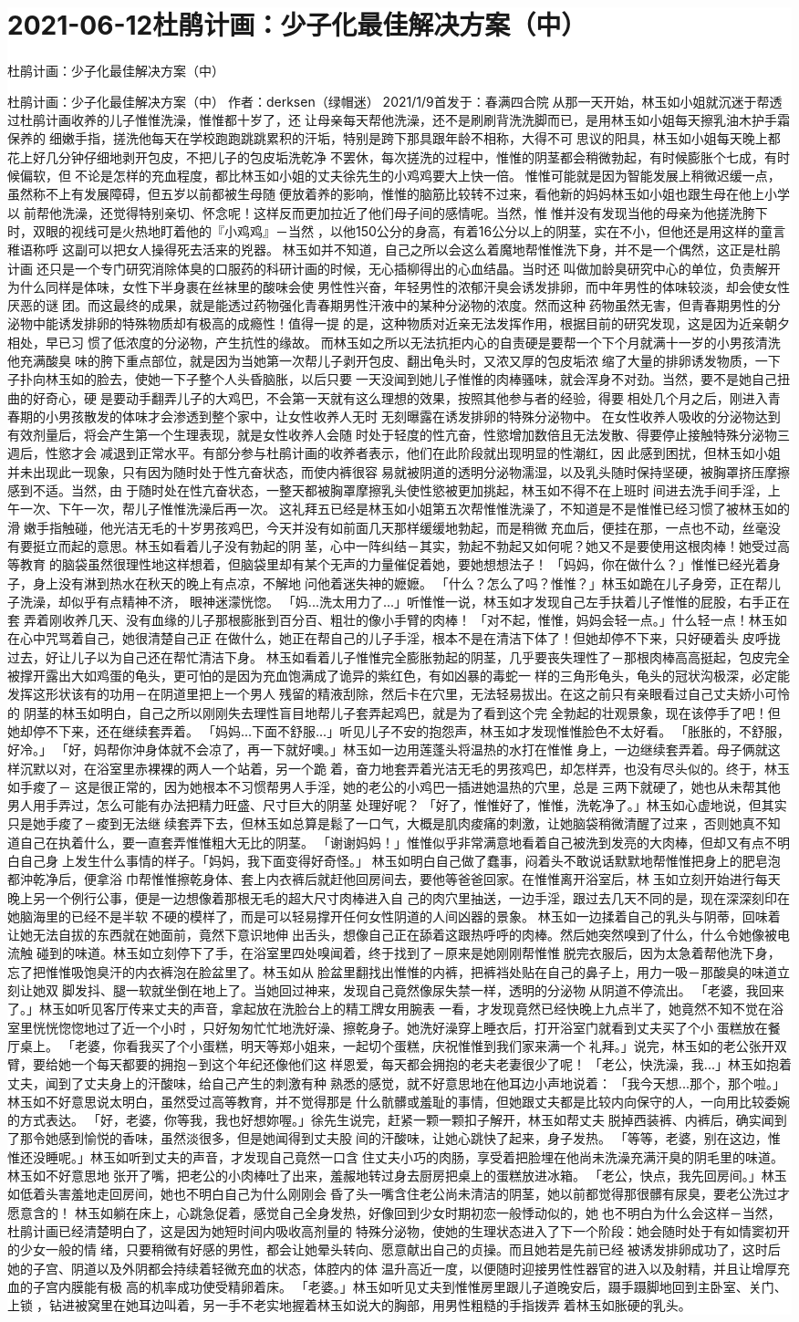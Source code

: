 # 2021-06-12杜鹃计画：少子化最佳解决方案（中）



杜鹃计画：少子化最佳解决方案（中）



杜鹃计画：少子化最佳解决方案（中）
作者：derksen（绿帽迷） 2021/1/9首发于：春满四合院
从那一天开始，林玉如小姐就沉迷于帮透过杜鹃计画收养的儿子惟惟洗澡，惟惟都十岁了，还 让母亲每天帮他洗澡，还不是刷刷背洗洗脚而已，是用林玉如小姐每天擦乳油木护手霜保养的 细嫩手指，搓洗他每天在学校跑跑跳跳累积的汗垢，特别是跨下那具跟年龄不相称，大得不可 思议的阳具，林玉如小姐每天晚上都花上好几分钟仔细地剥开包皮，不把儿子的包皮垢洗乾净 不罢休，每次搓洗的过程中，惟惟的阴茎都会稍微勃起，有时候膨胀个七成，有时候偏软，但 不论是怎样的充血程度，都比林玉如小姐的丈夫徐先生的小鸡鸡要大上快一倍。
惟惟可能就是因为智能发展上稍微迟缓一点，虽然称不上有发展障碍，但五岁以前都被生母随 便放着养的影响，惟惟的脑筋比较转不过来，看他新的妈妈林玉如小姐也跟生母在他上小学以 前帮他洗澡，还觉得特别亲切、怀念呢！这样反而更加拉近了他们母子间的感情呢。当然，惟 惟并没有发现当他的母亲为他搓洗胯下时，双眼的视线可是火热地盯着他的『小鸡鸡』－当然 ，以他150公分的身高，有着16公分以上的阴茎，实在不小，但他还是用这样的童言稚语称呼 这副可以把女人操得死去活来的兇器。
林玉如并不知道，自己之所以会这么着魔地帮惟惟洗下身，并不是一个偶然，这正是杜鹃计画 还只是一个专门研究消除体臭的口服药的科研计画的时候，无心插柳得出的心血结晶。当时还 叫做加龄臭研究中心的单位，负责解开为什么同样是体味，女性下半身裹在丝袜里的酸味会使 男性性兴奋，年轻男性的浓郁汗臭会诱发排卵，而中年男性的体味较淡，却会使女性厌恶的谜 团。而这最终的成果，就是能透过药物强化青春期男性汗液中的某种分泌物的浓度。然而这种 药物虽然无害，但青春期男性的分泌物中能诱发排卵的特殊物质却有极高的成瘾性！值得一提 的是，这种物质对近亲无法发挥作用，根据目前的研究发现，这是因为近亲朝夕相处，早已习 惯了低浓度的分泌物，产生抗性的缘故。
而林玉如之所以无法抗拒内心的自责硬是要帮一个下个月就满十一岁的小男孩清洗他充满酸臭 味的胯下重点部位，就是因为当她第一次帮儿子剥开包皮、翻出龟头时，又浓又厚的包皮垢浓 缩了大量的排卵诱发物质，一下子扑向林玉如的脸去，使她一下子整个人头昏脑胀，以后只要 一天没闻到她儿子惟惟的肉棒骚味，就会浑身不对劲。当然，要不是她自己扭曲的好奇心，硬 是要动手翻弄儿子的大鸡巴，不会第一天就有这么理想的效果，按照其他参与者的经验，得要 相处几个月之后，刚进入青春期的小男孩散发的体味才会渗透到整个家中，让女性收养人无时 无刻曝露在诱发排卵的特殊分泌物中。
在女性收养人吸收的分泌物达到有效剂量后，将会产生第一个生理表现，就是女性收养人会随 时处于轻度的性亢奋，性慾增加数倍且无法发散、得要停止接触特殊分泌物三週后，性慾才会 减退到正常水平。有部分参与杜鹃计画的收养者表示，他们在此阶段就出现明显的性潮红，因 此感到困扰，但林玉如小姐并未出现此一现象，只有因为随时处于性亢奋状态，而使内裤很容 易就被阴道的透明分泌物濡湿，以及乳头随时保持坚硬，被胸罩挤压摩擦感到不适。当然，由 于随时处在性亢奋状态，一整天都被胸罩摩擦乳头使性慾被更加挑起，林玉如不得不在上班时 间进去洗手间手淫，上午一次、下午一次，帮儿子惟惟洗澡后再一次。
这礼拜五已经是林玉如小姐第五次帮惟惟洗澡了，不知道是不是惟惟已经习惯了被林玉如的滑 嫩手指触碰，他光洁无毛的十岁男孩鸡巴，今天并没有如前面几天那样缓缓地勃起，而是稍微 充血后，便挂在那，一点也不动，丝毫没有要挺立而起的意思。林玉如看着儿子没有勃起的阴 茎，心中一阵纠结－其实，勃起不勃起又如何呢？她又不是要使用这根肉棒！她受过高等教育 的脑袋虽然很理性地这样想着，但脑袋里却有某个无声的力量催促着她，要她想想法子！
「妈妈，你在做什么？」惟惟已经光着身子，身上没有淋到热水在秋天的晚上有点凉，不解地 问他着迷失神的嬷嬷。 「什么？怎么了吗？惟惟？」林玉如跪在儿子身旁，正在帮儿子洗澡，却似乎有点精神不济， 眼神迷濛恍惚。
「妈...洗太用力了...」听惟惟一说，林玉如才发现自己左手扶着儿子惟惟的屁股，右手正在套 弄着刚收养几天、没有血缘的儿子那根膨胀到百分百、粗壮的像小手臂的肉棒！
「对不起，惟惟，妈妈会轻一点。」什么轻一点！林玉如在心中咒骂着自己，她很清楚自己正 在做什么，她正在帮自己的儿子手淫，根本不是在清洁下体了！但她却停不下来，只好硬着头 皮呼拢过去，好让儿子以为自己还在帮忙清洁下身。
林玉如看着儿子惟惟完全膨胀勃起的阴茎，几乎要丧失理性了－那根肉棒高高挺起，包皮完全 被撑开露出大如鸡蛋的龟头，更可怕的是因为充血饱满成了诡异的紫红色，有如凶暴的毒蛇一 样的三角形龟头，龟头的冠状沟极深，必定能发挥这形状该有的功用－在阴道里把上一个男人 残留的精液刮除，然后卡在穴里，无法轻易拔出。在这之前只有亲眼看过自己丈夫娇小可怜的 阴茎的林玉如明白，自己之所以刚刚失去理性盲目地帮儿子套弄起鸡巴，就是为了看到这个完 全勃起的壮观景象，现在该停手了吧！但她却停不下来，还在继续套弄着。
「妈妈...下面不舒服...」听见儿子不安的抱怨声，林玉如才发现惟惟脸色不太好看。 「胀胀的，不舒服，好冷。」
「好，妈帮你沖身体就不会凉了，再一下就好噢。」林玉如一边用莲蓬头将温热的水打在惟惟 身上，一边继续套弄着。母子俩就这样沉默以对，在浴室里赤裸裸的两人一个站着，另一个跪 着，奋力地套弄着光洁无毛的男孩鸡巴，却怎样弄，也没有尽头似的。终于，林玉如手痠了－ 这是很正常的，因为她根本不习惯帮男人手淫，她的老公的小鸡巴一插进她温热的穴里，总是 三两下就硬了，她也从未帮其他男人用手弄过，怎么可能有办法把精力旺盛、尺寸巨大的阴茎 处理好呢？
「好了，惟惟好了，惟惟，洗乾净了。」林玉如心虚地说，但其实只是她手痠了－痠到无法继 续套弄下去，但林玉如总算是鬆了一口气，大概是肌肉痠痛的刺激，让她脑袋稍微清醒了过来 ，否则她真不知道自己在执着什么，要一直套弄惟惟粗大无比的阴茎。
「谢谢妈妈！」惟惟似乎非常满意地看着自己被洗到发亮的大肉棒，但却又有点不明白自己身 上发生什么事情的样子。「妈妈，我下面变得好奇怪。」
林玉如明白自己做了蠢事，闷着头不敢说话默默地帮惟惟把身上的肥皂泡都沖乾净后，便拿浴 巾帮惟惟擦乾身体、套上内衣裤后就赶他回房间去，要他等爸爸回家。在惟惟离开浴室后，林 玉如立刻开始进行每天晚上另一个例行公事，便是一边想像着那根无毛的超大尺寸肉棒进入自 己的肉穴里抽送，一边手淫，跟过去几天不同的是，现在深深刻印在她脑海里的已经不是半软 不硬的模样了，而是可以轻易撑开任何女性阴道的人间凶器的景象。
林玉如一边揉着自己的乳头与阴蒂，回味着让她无法自拔的东西就在她面前，竟然下意识地伸 出舌头，想像自己正在舔着这跟热呼呼的肉棒。然后她突然嗅到了什么，什么令她像被电流触 碰到的味道。林玉如立刻停下了手，在浴室里四处嗅闻着，终于找到了－原来是她刚刚帮惟惟 脱完衣服后，因为太急着帮他洗下身，忘了把惟惟吸饱臭汗的内衣裤泡在脸盆里了。林玉如从 脸盆里翻找出惟惟的内裤，把裤裆处贴在自己的鼻子上，用力一吸－那酸臭的味道立刻让她双 脚发抖、腿一软就坐倒在地上了。当她回过神来，发现自己竟然像尿失禁一样，透明的分泌物 从阴道不停流出。
「老婆，我回来了。」林玉如听见客厅传来丈夫的声音，拿起放在洗脸台上的精工牌女用腕表 一看，才发现竟然已经快晚上九点半了，她竟然不知不觉在浴室里恍恍惚惚地过了近一个小时 ，只好匆匆忙忙地洗好澡、擦乾身子。她洗好澡穿上睡衣后，打开浴室门就看到丈夫买了个小 蛋糕放在餐厅桌上。
「老婆，你看我买了个小蛋糕，明天等郑小姐来，一起切个蛋糕，庆祝惟惟到我们家来满一个 礼拜。」说完，林玉如的老公张开双臂，要给她一个每天都要的拥抱－到这个年纪还像他们这 样恩爱，每天都会拥抱的老夫老妻很少了呢！
「老公，快洗澡，我...」林玉如抱着丈夫，闻到了丈夫身上的汗酸味，给自己产生的刺激有种 熟悉的感觉，就不好意思地在他耳边小声地说着：
「我今天想...那个，那个啦。」林玉如不好意思说太明白，虽然受过高等教育，并不觉得那是 什么骯髒或羞耻的事情，但她跟丈夫都是比较内向保守的人，一向用比较委婉的方式表达。
「好，老婆，你等我，我也好想妳喔。」徐先生说完，赶紧一颗一颗扣子解开，林玉如帮丈夫 脱掉西装裤、内裤后，确实闻到了那令她感到愉悦的香味，虽然淡很多，但是她闻得到丈夫股 间的汗酸味，让她心跳快了起来，身子发热。
「等等，老婆，别在这边，惟惟还没睡呢。」林玉如听到丈夫的声音，才发现自己竟然一口含 住丈夫小巧的肉肠，享受着把脸埋在他尚未洗澡充满汗臭的阴毛里的味道。林玉如不好意思地 张开了嘴，把老公的小肉棒吐了出来，羞赧地转过身去厨房把桌上的蛋糕放进冰箱。
「老公，快点，我先回房间。」林玉如低着头害羞地走回房间，她也不明白自己为什么刚刚会 昏了头一嘴含住老公尚未清洁的阴茎，她以前都觉得那很髒有尿臭，要老公洗过才愿意含的！
林玉如躺在床上，心跳急促着，感觉自己全身发热，好像回到少女时期初恋一般悸动似的，她 也不明白为什么会这样－当然，杜鹃计画已经清楚明白了，这是因为她短时间内吸收高剂量的 特殊分泌物，使她的生理状态进入了下一个阶段：她会随时处于有如情窦初开的少女一般的情 绪，只要稍微有好感的男性，都会让她晕头转向、愿意献出自己的贞操。而且她若是先前已经 被诱发排卵成功了，这时后她的子宫、阴道以及外阴都会持续着轻微充血的状态，体腔内的体 温升高近一度，以便随时迎接男性性器官的进入以及射精，并且让增厚充血的子宫内膜能有极 高的机率成功使受精卵着床。
「老婆。」林玉如听见丈夫到惟惟房里跟儿子道晚安后，蹑手蹑脚地回到主卧室、关门、上锁 ，钻进被窝里在她耳边叫着，另一手不老实地握着林玉如说大的胸部，用男性粗糙的手指拨弄 着林玉如胀硬的乳头。